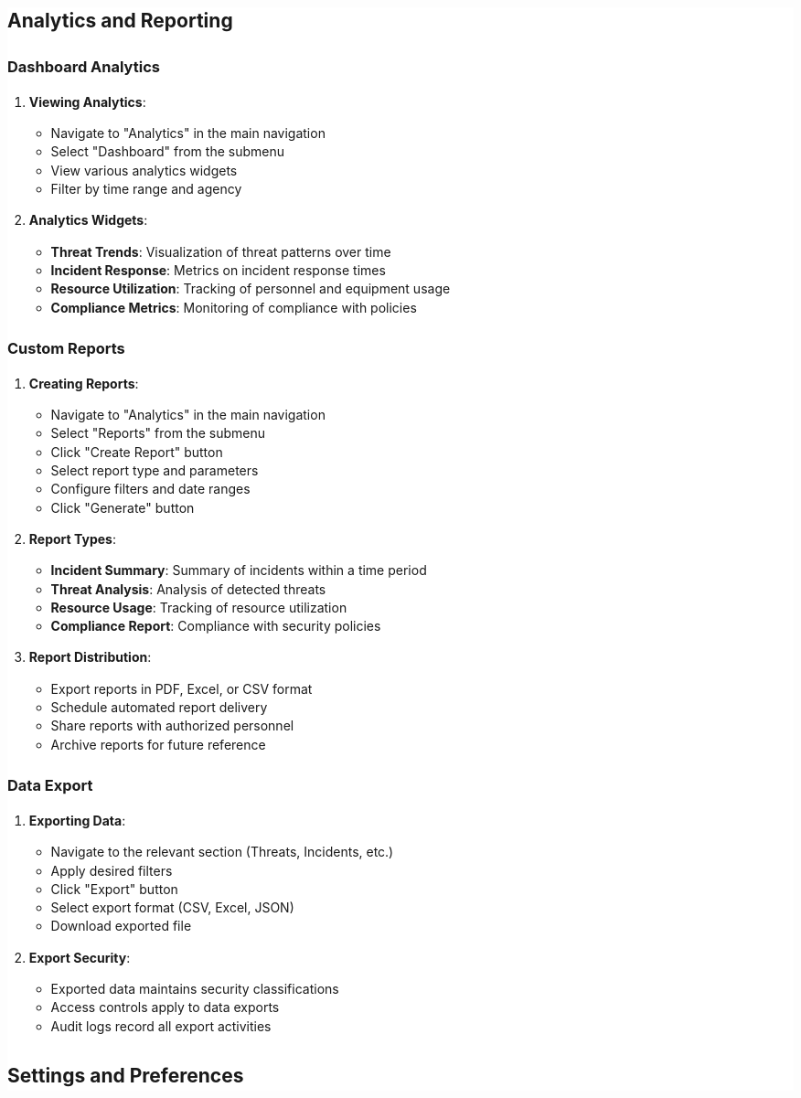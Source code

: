 ## Analytics and Reporting

### Dashboard Analytics

1. **Viewing Analytics**:
   - Navigate to "Analytics" in the main navigation
   - Select "Dashboard" from the submenu
   - View various analytics widgets
   - Filter by time range and agency

2. **Analytics Widgets**:
   - **Threat Trends**: Visualization of threat patterns over time
   - **Incident Response**: Metrics on incident response times
   - **Resource Utilization**: Tracking of personnel and equipment usage
   - **Compliance Metrics**: Monitoring of compliance with policies

### Custom Reports

1. **Creating Reports**:
   - Navigate to "Analytics" in the main navigation
   - Select "Reports" from the submenu
   - Click "Create Report" button
   - Select report type and parameters
   - Configure filters and date ranges
   - Click "Generate" button

2. **Report Types**:
   - **Incident Summary**: Summary of incidents within a time period
   - **Threat Analysis**: Analysis of detected threats
   - **Resource Usage**: Tracking of resource utilization
   - **Compliance Report**: Compliance with security policies

3. **Report Distribution**:
   - Export reports in PDF, Excel, or CSV format
   - Schedule automated report delivery
   - Share reports with authorized personnel
   - Archive reports for future reference

### Data Export

1. **Exporting Data**:
   - Navigate to the relevant section (Threats, Incidents, etc.)
   - Apply desired filters
   - Click "Export" button
   - Select export format (CSV, Excel, JSON)
   - Download exported file

2. **Export Security**:
   - Exported data maintains security classifications
   - Access controls apply to data exports
   - Audit logs record all export activities

## Settings and Preferences
